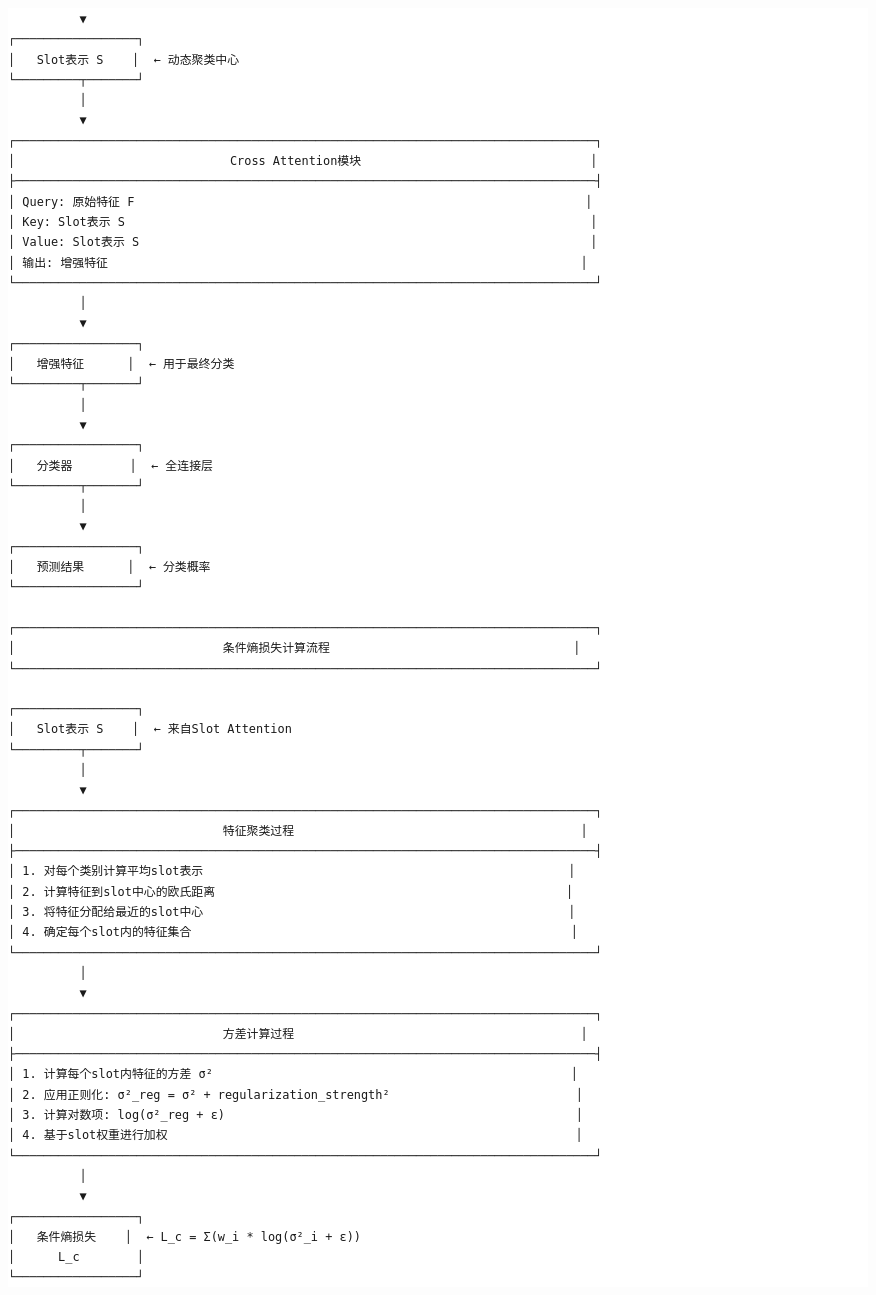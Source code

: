 ```
          ▼
┌─────────────────┐
│   Slot表示 S    │  ← 动态聚类中心
└─────────┬───────┘
          │
          ▼
┌─────────────────────────────────────────────────────────────────────────────────┐
│                              Cross Attention模块                                │
├─────────────────────────────────────────────────────────────────────────────────┤
│ Query: 原始特征 F                                                               │
│ Key: Slot表示 S                                                                 │
│ Value: Slot表示 S                                                               │
│ 输出: 增强特征                                                                  │
└─────────────────────────────────────────────────────────────────────────────────┘
          │
          ▼
┌─────────────────┐
│   增强特征      │  ← 用于最终分类
└─────────┬───────┘
          │
          ▼
┌─────────────────┐
│   分类器        │  ← 全连接层
└─────────┬───────┘
          │
          ▼
┌─────────────────┐
│   预测结果      │  ← 分类概率
└─────────────────┘

┌─────────────────────────────────────────────────────────────────────────────────┐
│                             条件熵损失计算流程                                  │
└─────────────────────────────────────────────────────────────────────────────────┘

┌─────────────────┐
│   Slot表示 S    │  ← 来自Slot Attention
└─────────┬───────┘
          │
          ▼
┌─────────────────────────────────────────────────────────────────────────────────┐
│                             特征聚类过程                                        │
├─────────────────────────────────────────────────────────────────────────────────┤
│ 1. 对每个类别计算平均slot表示                                                   │
│ 2. 计算特征到slot中心的欧氏距离                                                 │
│ 3. 将特征分配给最近的slot中心                                                   │
│ 4. 确定每个slot内的特征集合                                                     │
└─────────────────────────────────────────────────────────────────────────────────┘
          │
          ▼
┌─────────────────────────────────────────────────────────────────────────────────┐
│                             方差计算过程                                        │
├─────────────────────────────────────────────────────────────────────────────────┤
│ 1. 计算每个slot内特征的方差 σ²                                                  │
│ 2. 应用正则化: σ²_reg = σ² + regularization_strength²                          │
│ 3. 计算对数项: log(σ²_reg + ε)                                                 │
│ 4. 基于slot权重进行加权                                                         │
└─────────────────────────────────────────────────────────────────────────────────┘
          │
          ▼
┌─────────────────┐
│   条件熵损失    │  ← L_c = Σ(w_i * log(σ²_i + ε))
│      L_c        │
└─────────────────┘
```